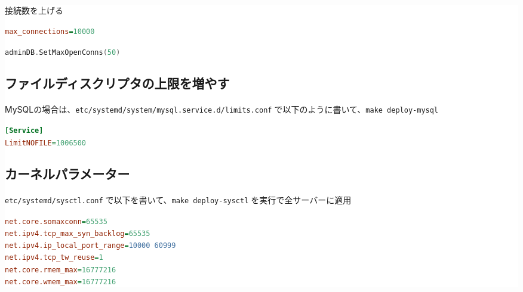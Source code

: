 接続数を上げる

```ini
max_connections=10000
```

```go
adminDB.SetMaxOpenConns(50)
```

## ファイルディスクリプタの上限を増やす


MySQLの場合は、`etc/systemd/system/mysql.service.d/limits.conf` で以下のように書いて、`make deploy-mysql`

```ini
[Service]
LimitNOFILE=1006500
```
## カーネルパラメーター

`etc/systemd/sysctl.conf` で以下を書いて、`make deploy-sysctl` を実行で全サーバーに適用

```ini
net.core.somaxconn=65535
net.ipv4.tcp_max_syn_backlog=65535
net.ipv4.ip_local_port_range=10000 60999
net.ipv4.tcp_tw_reuse=1
net.core.rmem_max=16777216
net.core.wmem_max=16777216
```